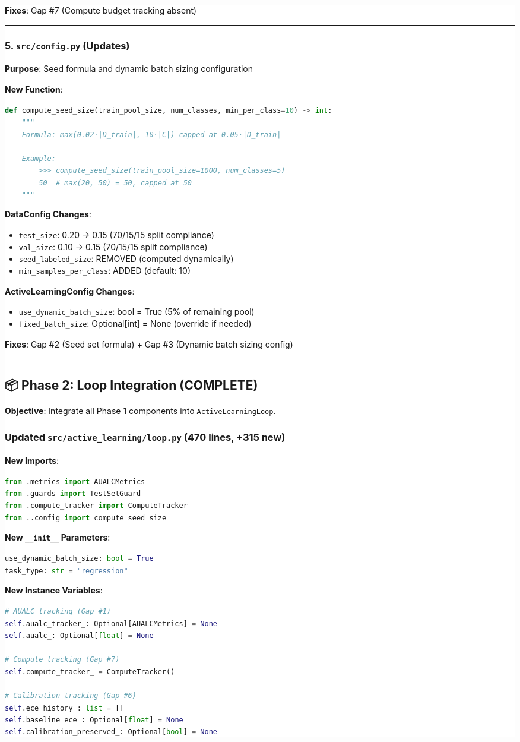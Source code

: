 **Fixes**: Gap #7 (Compute budget tracking absent)

---

### 5. `src/config.py` (Updates)

**Purpose**: Seed formula and dynamic batch sizing configuration

**New Function**:
```python
def compute_seed_size(train_pool_size, num_classes, min_per_class=10) -> int:
    """
    Formula: max(0.02·|D_train|, 10·|C|) capped at 0.05·|D_train|
    
    Example:
        >>> compute_seed_size(train_pool_size=1000, num_classes=5)
        50  # max(20, 50) = 50, capped at 50
    """
```

**DataConfig Changes**:
- `test_size`: 0.20 → 0.15 (70/15/15 split compliance)
- `val_size`: 0.10 → 0.15 (70/15/15 split compliance)
- `seed_labeled_size`: REMOVED (computed dynamically)
- `min_samples_per_class`: ADDED (default: 10)

**ActiveLearningConfig Changes**:
- `use_dynamic_batch_size`: bool = True (5% of remaining pool)
- `fixed_batch_size`: Optional[int] = None (override if needed)

**Fixes**: Gap #2 (Seed set formula) + Gap #3 (Dynamic batch sizing config)

---

## 📦 Phase 2: Loop Integration (COMPLETE)

**Objective**: Integrate all Phase 1 components into `ActiveLearningLoop`.

### Updated `src/active_learning/loop.py` (470 lines, +315 new)

**New Imports**:
```python
from .metrics import AUALCMetrics
from .guards import TestSetGuard
from .compute_tracker import ComputeTracker
from ..config import compute_seed_size
```

**New `__init__` Parameters**:
```python
use_dynamic_batch_size: bool = True
task_type: str = "regression"
```

**New Instance Variables**:
```python
# AUALC tracking (Gap #1)
self.aualc_tracker_: Optional[AUALCMetrics] = None
self.aualc_: Optional[float] = None

# Compute tracking (Gap #7)
self.compute_tracker_ = ComputeTracker()

# Calibration tracking (Gap #6)
self.ece_history_: list = []
self.baseline_ece_: Optional[float] = None
self.calibration_preserved_: Optional[bool] = None
```